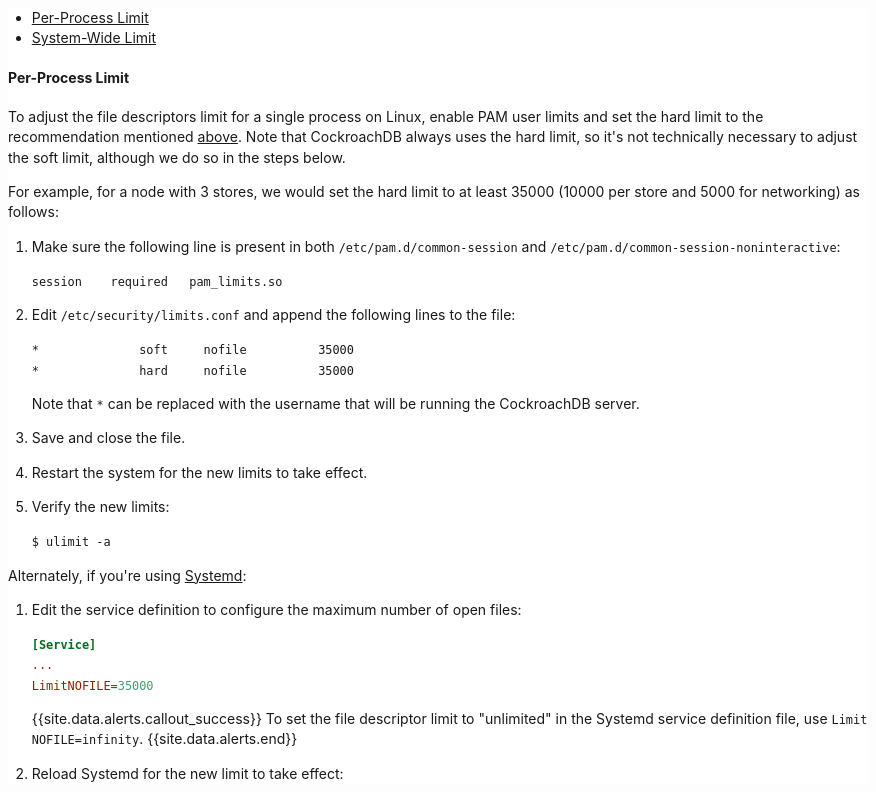 </section>

<section id="linuxinstall" markdown="1">

- [Per-Process Limit](#per-process-limit)
- [System-Wide Limit](#system-wide-limit)

#### Per-Process Limit

To adjust the file descriptors limit for a single process on Linux, enable PAM user limits and set the hard limit to the recommendation mentioned [above](#file-descriptors-limit). Note that CockroachDB always uses the hard limit, so it's not technically necessary to adjust the soft limit, although we do so in the steps below.

For example, for a node with 3 stores, we would set the hard limit to at least 35000 (10000 per store and 5000 for networking) as follows:

1.  Make sure the following line is present in both `/etc/pam.d/common-session` and `/etc/pam.d/common-session-noninteractive`:

    ~~~ shell
    session    required   pam_limits.so
    ~~~

1.  Edit `/etc/security/limits.conf` and append the following lines to the file:

    ~~~
    *              soft     nofile          35000
    *              hard     nofile          35000
    ~~~

    Note that `*` can be replaced with the username that will be running the CockroachDB server.

1.  Save and close the file.

1.  Restart the system for the new limits to take effect.

1.  Verify the new limits:

    ~~~ shell
    $ ulimit -a
    ~~~

Alternately, if you're using [Systemd](https://en.wikipedia.org/wiki/Systemd):

1.  Edit the service definition to configure the maximum number of open files:

    ~~~ ini
    [Service]
    ...
    LimitNOFILE=35000
    ~~~

    {{site.data.alerts.callout_success}}
    To set the file descriptor limit to "unlimited" in the Systemd service definition file, use `LimitNOFILE=infinity`.
    {{site.data.alerts.end}}

1.  Reload Systemd for the new limit to take effect:
